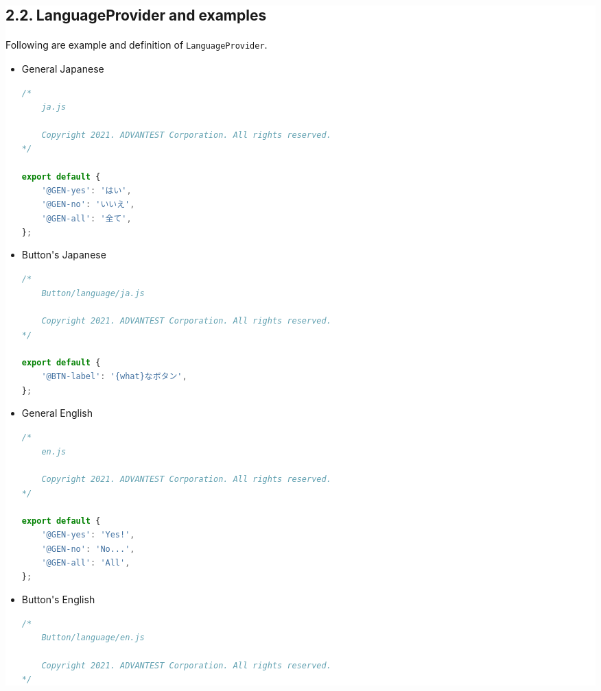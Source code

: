 
## 2.2. LanguageProvider and examples

Following are example and definition of `LanguageProvider`.



- General Japanese 
    ```js
    /*
        ja.js

        Copyright 2021. ADVANTEST Corporation. All rights reserved.
    */

    export default {
        '@GEN-yes': 'はい',
        '@GEN-no': 'いいえ',
        '@GEN-all': '全て',
    };
    ```

- Button's Japanese
    ```js
    /*
        Button/language/ja.js

        Copyright 2021. ADVANTEST Corporation. All rights reserved.
    */

    export default {
        '@BTN-label': '{what}なボタン',
    };
    ```

- General English
    ```js
    /*
        en.js

        Copyright 2021. ADVANTEST Corporation. All rights reserved.
    */

    export default {
        '@GEN-yes': 'Yes!',
        '@GEN-no': 'No...',
        '@GEN-all': 'All',
    };
    ```

- Button's English
    ```js
    /*
        Button/language/en.js

        Copyright 2021. ADVANTEST Corporation. All rights reserved.
    */
